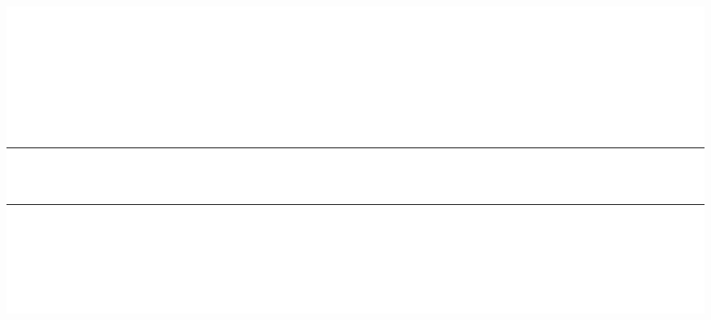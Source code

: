 
<br/>
<br/>



> <h2 id=''></h2>


<br/>
<br/>



> <h2 id=''></h2>


<br/>

***
<br/>


<br/>

***
<br/>
<br/>


> <h1 id=''></h1>



<br/>
<br/>



> <h2 id=''></h2>
